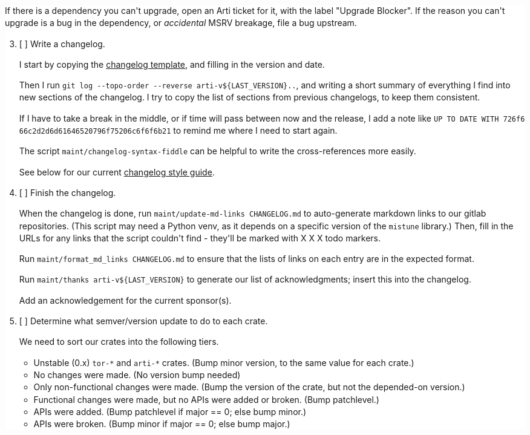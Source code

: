    If there is a dependency you can't upgrade,
   open an Arti ticket for it, with the label "Upgrade Blocker".
   If the reason you can't upgrade is a bug in the dependency,
   or _accidental_ MSRV breakage, file a bug upstream.

3. [ ] Write a changelog.

   I start by copying the [changelog template](./ChangelogTemplate.md),
   and filling in the version and date.

   Then I run
   `git log --topo-order --reverse arti-v${LAST_VERSION}..`,
   and writing a short summary of everything I find into
   new sections of the changelog.
   I try to copy the list of sections
   from previous changelogs, to keep them consistent.

   If I have to take a break in the middle,
   or if time will pass between now and the release,
   I add a note like
   `UP TO DATE WITH 726f666c2d2d6d61646520796f75206c6f6f6b21`
   to remind me where I need to start again.

   The script `maint/changelog-syntax-fiddle`
   can be helpful to write the cross-references more easily.

   See below for our current [changelog style guide](#changelog-style-guide).

4. [ ] Finish the changelog.

   When the changelog is done, run
   `maint/update-md-links CHANGELOG.md`
   to auto-generate markdown links
   to our gitlab repositories.
   (This script may need a Python venv, as it depends on
   a specific version of the `mistune` library.)
   Then, fill in the URLs for any links that the script couldn't find -
   they'll be marked with X X X todo markers.

   Run `maint/format_md_links CHANGELOG.md`
   to ensure that the lists of links on each entry
   are in the expected format.

   Run `maint/thanks arti-v${LAST_VERSION}`
   to generate our list of acknowledgments;
   insert this into the changelog.

   Add an acknowledgement for the current sponsor(s).

5. [ ] Determine what semver/version update to do to each crate.

   We need to sort our crates into the following tiers.
    * Unstable (0.x) `tor-*` and `arti-*` crates.
      (Bump minor version, to the same value for each crate.)
    * No changes were made.
      (No version bump needed)
    * Only non-functional changes were made.
      (Bump the version of the crate, but not the depended-on version.)
    * Functional changes were made, but no APIs were added or broken.
      (Bump patchlevel.)
    * APIs were added.
      (Bump patchlevel if major == 0; else bump minor.)
    * APIs were broken.
      (Bump minor if major == 0; else bump major.)


[issues]: https://gitlab.torproject.org/tpo/core/arti/-/issues/?label_name%5B%5D=Blocker
[merge requests]: https://gitlab.torproject.org/tpo/core/arti/-/merge_requests/?label_name[]=Blocker
[#1983]: https://gitlab.torproject.org/tpo/core/arti/-/issues/1983
   [Upgrade Blocker]: https://gitlab.torproject.org/tpo/core/arti/-/issues/&state=opened&label_name[]=Upgrade%20Blocker
[!2271]: https://gitlab.torproject.org/tpo/core/arti/-/merge_requests/2271
[em dash]: https://en.wikipedia.org/wiki/Dash